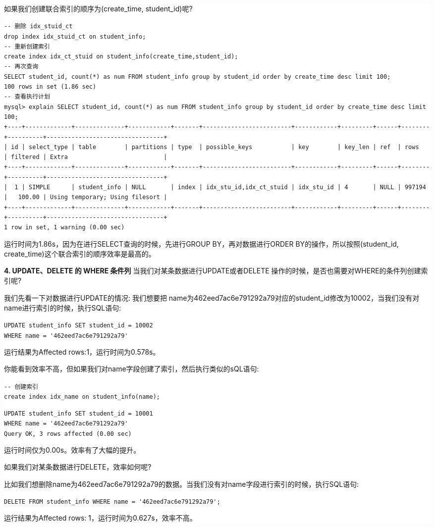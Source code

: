 如果我们创建联合索引的顺序为(create_time, student_id)呢?
```mysql
-- 删除 idx_stuid_ct
drop index idx_stuid_ct on student_info;
-- 重新创建索引
create index idx_ct_stuid on student_info(create_time,student_id);
-- 再次查询
SELECT student_id, count(*) as num FROM student_info group by student_id order by create_time desc limit 100;
100 rows in set (1.86 sec)
-- 查看执行计划
mysql> explain SELECT student_id, count(*) as num FROM student_info group by student_id order by create_time desc limit 100;
+----+-------------+--------------+------------+-------+-------------------------+------------+---------+------+--------+----------+---------------------------------+
| id | select_type | table        | partitions | type  | possible_keys           | key        | key_len | ref  | rows   | filtered | Extra                           |
+----+-------------+--------------+------------+-------+-------------------------+------------+---------+------+--------+----------+---------------------------------+
|  1 | SIMPLE      | student_info | NULL       | index | idx_stu_id,idx_ct_stuid | idx_stu_id | 4       | NULL | 997194 |   100.00 | Using temporary; Using filesort |
+----+-------------+--------------+------------+-------+-------------------------+------------+---------+------+--------+----------+---------------------------------+
1 row in set, 1 warning (0.00 sec)
```
运行时间为1.86s，因为在进行SELECT查询的时候，先进行GROUP BY，再对数据进行ORDER BY的操作，所以按照(student_id, create_time)这个联合索引的顺序效率是最高的。

**4. UPDATE、DELETE 的 WHERE 条件列**
当我们对某条数据进行UPDATE或者DELETE 操作的时候，是否也需要对WHERE的条件列创建索引呢?

我们先看一下对数据进行UPDATE的情况: 我们想要把 name为462eed7ac6e791292a79对应的student_id修改为10002，当我们没有对name进行索引的时候，执行SQL语句:

```mysql
UPDATE student_info SET student_id = 10002
WHERE name = '462eed7ac6e791292a79'
```
运行结果为Affected rows:1，运行时间为0.578s。

你能看到效率不高，但如果我们对name字段创建了索引，然后执行类似的sQL语句:
```mysql
-- 创建索引
create index idx_name on student_info(name);
```
```mysql
UPDATE student_info SET student_id = 10001
WHERE name = '462eed7ac6e791292a79'
Query OK, 3 rows affected (0.00 sec)
```
运行时间仅为0.00s。效率有了大幅的提升。

如果我们对某条数据进行DELETE，效率如何呢?

比如我们想删除name为462eed7ac6e791292a79的数据。当我们没有对name字段进行索引的时候，执行SQL语句:
```mysql
DELETE FROM student_info WHERE name = '462eed7ac6e791292a79';
```
运行结果为Affected rows: 1，运行时间为0.627s，效率不高。
